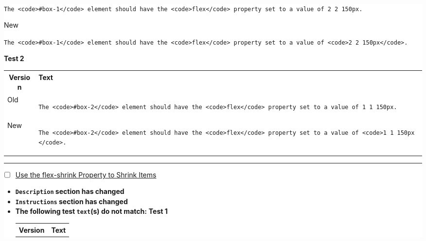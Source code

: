 
  ```
  The <code>#box-1</code> element should have the <code>flex</code> property set to a value of 2 2 150px.
  ```
  </td>
  </tr>
  <td>New</td>
  <td>

  ```
  The <code>#box-1</code> element should have the <code>flex</code> property set to a value of <code>2 2 150px</code>.
  ```
  </td>
  </tr>
  </table>

  **Test 2**
  <table>
  <tr>
  <th>
  Version
  </th>
  <th align="left">
  Text
  </th>
  </tr>
  <tr>
  <td align>Old</td>
  <td align>

  ```
  The <code>#box-2</code> element should have the <code>flex</code> property set to a value of 1 1 150px.
  ```
  </td>
  </tr>
  <td>New</td>
  <td>

  ```
  The <code>#box-2</code> element should have the <code>flex</code> property set to a value of <code>1 1 150px</code>.
  ```
  </td>
  </tr>
  </table>


---
- [ ] <a href="https://github.com/freeCodeCamp/freeCodeCamp/blob/master/curriculum/challenges/english/01-responsive-web-design/css-flexbox/use-the-flex-shrink-property-to-shrink-items.english.md" target="_blank">Use the flex-shrink Property to Shrink Items</a>
- **`Description` section has changed**
- **`Instructions` section has changed**
- **The following test `text`(s) do not match:**
  **Test 1**
  <table>
  <tr>
  <th>
  Version
  </th>
  <th align="left">
  Text
  </th>
  </tr>
  <tr>